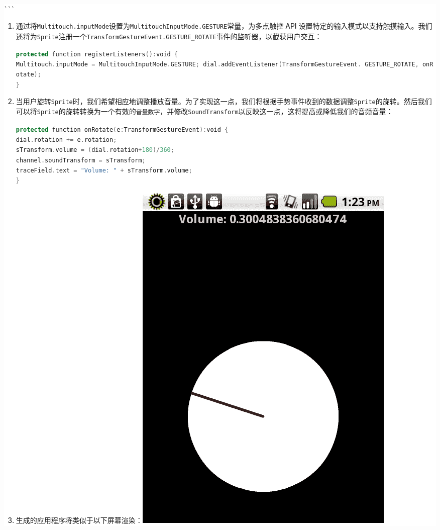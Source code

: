     ```

1.  通过将`Multitouch.inputMode`设置为`MultitouchInputMode.GESTURE`常量，为多点触控 API 设置特定的输入模式以支持触摸输入。我们还将为`Sprite`注册一个`TransformGestureEvent.GESTURE_ROTATE`事件的监听器，以截获用户交互：

    ```kt
    protected function registerListeners():void {
    Multitouch.inputMode = MultitouchInputMode.GESTURE; dial.addEventListener(TransformGestureEvent. GESTURE_ROTATE, onRotate);
    }

    ```

1.  当用户旋转`Sprite`时，我们希望相应地调整播放音量。为了实现这一点，我们将根据手势事件收到的数据调整`Sprite`的旋转。然后我们可以将`Sprite`的旋转转换为一个有效的`音量数字`，并修改`SoundTransform`以反映这一点，这将提高或降低我们的音频音量：

    ```kt
    protected function onRotate(e:TransformGestureEvent):void {
    dial.rotation += e.rotation;
    sTransform.volume = (dial.rotation+180)/360;
    channel.soundTransform = sTransform;
    traceField.text = "Volume: " + sTransform.volume;
    }

    ```

1.  生成的应用程序将类似于以下屏幕渲染：![如何操作…](img/1420_05_08.jpg)
